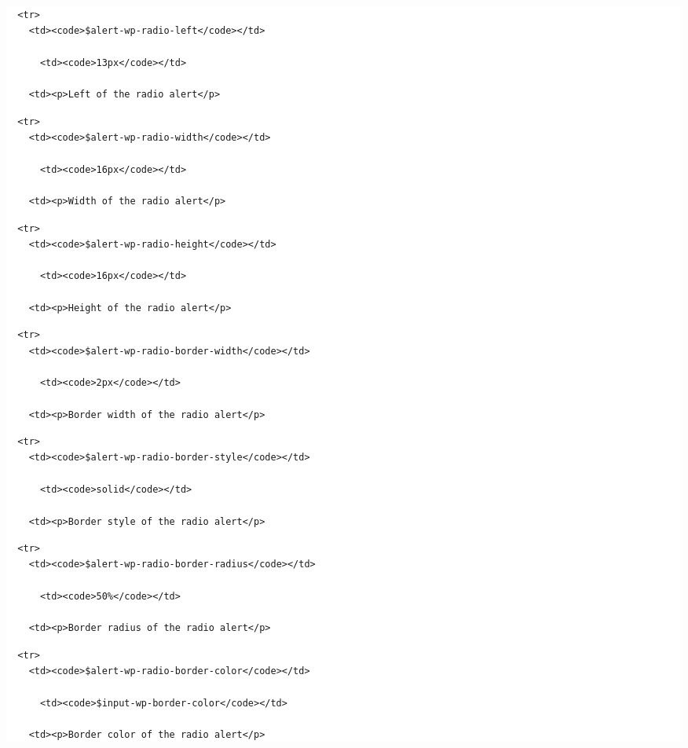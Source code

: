       <tr>
        <td><code>$alert-wp-radio-left</code></td>

          <td><code>13px</code></td>

        <td><p>Left of the radio alert</p>
</td>
      </tr>

      <tr>
        <td><code>$alert-wp-radio-width</code></td>

          <td><code>16px</code></td>

        <td><p>Width of the radio alert</p>
</td>
      </tr>

      <tr>
        <td><code>$alert-wp-radio-height</code></td>

          <td><code>16px</code></td>

        <td><p>Height of the radio alert</p>
</td>
      </tr>

      <tr>
        <td><code>$alert-wp-radio-border-width</code></td>

          <td><code>2px</code></td>

        <td><p>Border width of the radio alert</p>
</td>
      </tr>

      <tr>
        <td><code>$alert-wp-radio-border-style</code></td>

          <td><code>solid</code></td>

        <td><p>Border style of the radio alert</p>
</td>
      </tr>

      <tr>
        <td><code>$alert-wp-radio-border-radius</code></td>

          <td><code>50%</code></td>

        <td><p>Border radius of the radio alert</p>
</td>
      </tr>

      <tr>
        <td><code>$alert-wp-radio-border-color</code></td>

          <td><code>$input-wp-border-color</code></td>

        <td><p>Border color of the radio alert</p>
</td>
      </tr>

